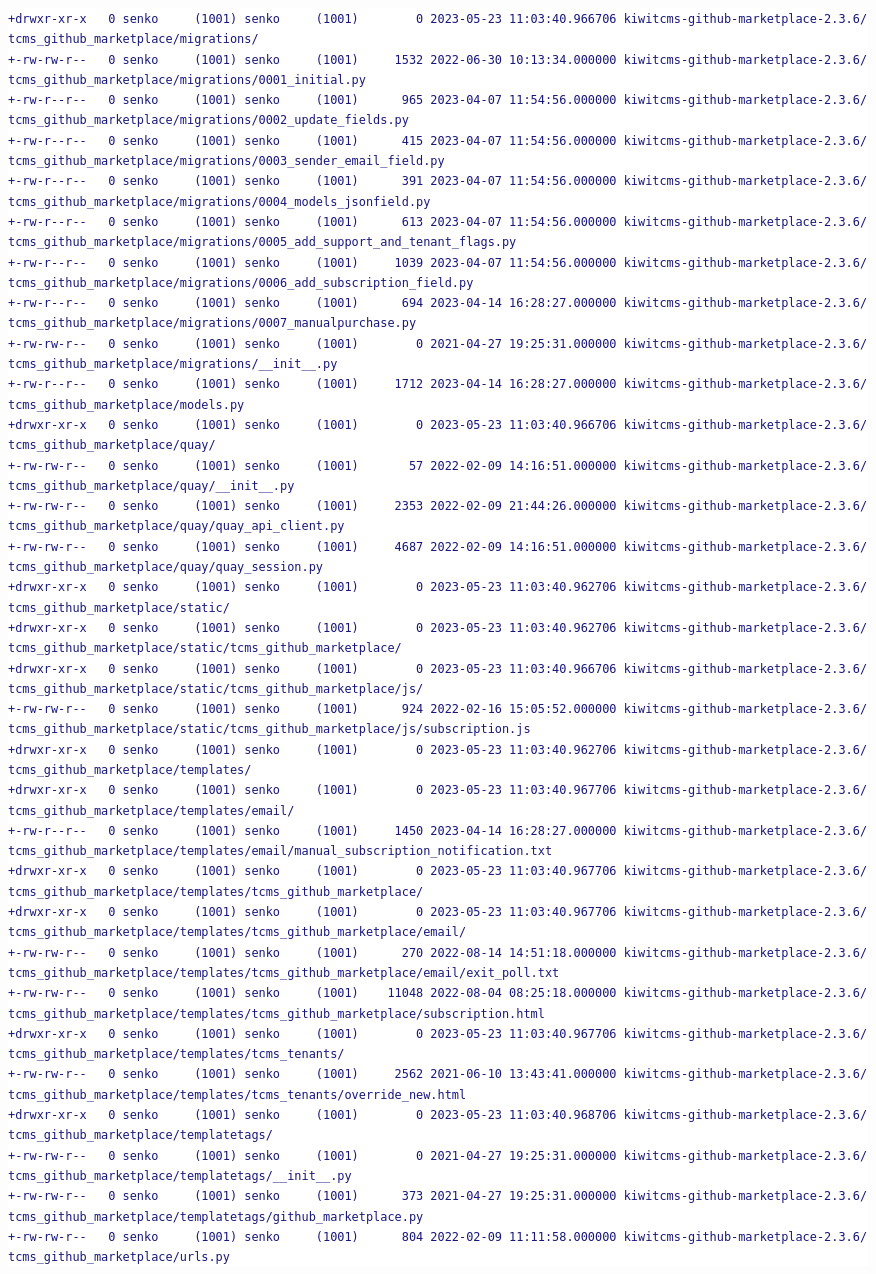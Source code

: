 ```diff
+drwxr-xr-x   0 senko     (1001) senko     (1001)        0 2023-05-23 11:03:40.966706 kiwitcms-github-marketplace-2.3.6/tcms_github_marketplace/migrations/
+-rw-rw-r--   0 senko     (1001) senko     (1001)     1532 2022-06-30 10:13:34.000000 kiwitcms-github-marketplace-2.3.6/tcms_github_marketplace/migrations/0001_initial.py
+-rw-r--r--   0 senko     (1001) senko     (1001)      965 2023-04-07 11:54:56.000000 kiwitcms-github-marketplace-2.3.6/tcms_github_marketplace/migrations/0002_update_fields.py
+-rw-r--r--   0 senko     (1001) senko     (1001)      415 2023-04-07 11:54:56.000000 kiwitcms-github-marketplace-2.3.6/tcms_github_marketplace/migrations/0003_sender_email_field.py
+-rw-r--r--   0 senko     (1001) senko     (1001)      391 2023-04-07 11:54:56.000000 kiwitcms-github-marketplace-2.3.6/tcms_github_marketplace/migrations/0004_models_jsonfield.py
+-rw-r--r--   0 senko     (1001) senko     (1001)      613 2023-04-07 11:54:56.000000 kiwitcms-github-marketplace-2.3.6/tcms_github_marketplace/migrations/0005_add_support_and_tenant_flags.py
+-rw-r--r--   0 senko     (1001) senko     (1001)     1039 2023-04-07 11:54:56.000000 kiwitcms-github-marketplace-2.3.6/tcms_github_marketplace/migrations/0006_add_subscription_field.py
+-rw-r--r--   0 senko     (1001) senko     (1001)      694 2023-04-14 16:28:27.000000 kiwitcms-github-marketplace-2.3.6/tcms_github_marketplace/migrations/0007_manualpurchase.py
+-rw-rw-r--   0 senko     (1001) senko     (1001)        0 2021-04-27 19:25:31.000000 kiwitcms-github-marketplace-2.3.6/tcms_github_marketplace/migrations/__init__.py
+-rw-r--r--   0 senko     (1001) senko     (1001)     1712 2023-04-14 16:28:27.000000 kiwitcms-github-marketplace-2.3.6/tcms_github_marketplace/models.py
+drwxr-xr-x   0 senko     (1001) senko     (1001)        0 2023-05-23 11:03:40.966706 kiwitcms-github-marketplace-2.3.6/tcms_github_marketplace/quay/
+-rw-rw-r--   0 senko     (1001) senko     (1001)       57 2022-02-09 14:16:51.000000 kiwitcms-github-marketplace-2.3.6/tcms_github_marketplace/quay/__init__.py
+-rw-rw-r--   0 senko     (1001) senko     (1001)     2353 2022-02-09 21:44:26.000000 kiwitcms-github-marketplace-2.3.6/tcms_github_marketplace/quay/quay_api_client.py
+-rw-rw-r--   0 senko     (1001) senko     (1001)     4687 2022-02-09 14:16:51.000000 kiwitcms-github-marketplace-2.3.6/tcms_github_marketplace/quay/quay_session.py
+drwxr-xr-x   0 senko     (1001) senko     (1001)        0 2023-05-23 11:03:40.962706 kiwitcms-github-marketplace-2.3.6/tcms_github_marketplace/static/
+drwxr-xr-x   0 senko     (1001) senko     (1001)        0 2023-05-23 11:03:40.962706 kiwitcms-github-marketplace-2.3.6/tcms_github_marketplace/static/tcms_github_marketplace/
+drwxr-xr-x   0 senko     (1001) senko     (1001)        0 2023-05-23 11:03:40.966706 kiwitcms-github-marketplace-2.3.6/tcms_github_marketplace/static/tcms_github_marketplace/js/
+-rw-rw-r--   0 senko     (1001) senko     (1001)      924 2022-02-16 15:05:52.000000 kiwitcms-github-marketplace-2.3.6/tcms_github_marketplace/static/tcms_github_marketplace/js/subscription.js
+drwxr-xr-x   0 senko     (1001) senko     (1001)        0 2023-05-23 11:03:40.962706 kiwitcms-github-marketplace-2.3.6/tcms_github_marketplace/templates/
+drwxr-xr-x   0 senko     (1001) senko     (1001)        0 2023-05-23 11:03:40.967706 kiwitcms-github-marketplace-2.3.6/tcms_github_marketplace/templates/email/
+-rw-r--r--   0 senko     (1001) senko     (1001)     1450 2023-04-14 16:28:27.000000 kiwitcms-github-marketplace-2.3.6/tcms_github_marketplace/templates/email/manual_subscription_notification.txt
+drwxr-xr-x   0 senko     (1001) senko     (1001)        0 2023-05-23 11:03:40.967706 kiwitcms-github-marketplace-2.3.6/tcms_github_marketplace/templates/tcms_github_marketplace/
+drwxr-xr-x   0 senko     (1001) senko     (1001)        0 2023-05-23 11:03:40.967706 kiwitcms-github-marketplace-2.3.6/tcms_github_marketplace/templates/tcms_github_marketplace/email/
+-rw-rw-r--   0 senko     (1001) senko     (1001)      270 2022-08-14 14:51:18.000000 kiwitcms-github-marketplace-2.3.6/tcms_github_marketplace/templates/tcms_github_marketplace/email/exit_poll.txt
+-rw-rw-r--   0 senko     (1001) senko     (1001)    11048 2022-08-04 08:25:18.000000 kiwitcms-github-marketplace-2.3.6/tcms_github_marketplace/templates/tcms_github_marketplace/subscription.html
+drwxr-xr-x   0 senko     (1001) senko     (1001)        0 2023-05-23 11:03:40.967706 kiwitcms-github-marketplace-2.3.6/tcms_github_marketplace/templates/tcms_tenants/
+-rw-rw-r--   0 senko     (1001) senko     (1001)     2562 2021-06-10 13:43:41.000000 kiwitcms-github-marketplace-2.3.6/tcms_github_marketplace/templates/tcms_tenants/override_new.html
+drwxr-xr-x   0 senko     (1001) senko     (1001)        0 2023-05-23 11:03:40.968706 kiwitcms-github-marketplace-2.3.6/tcms_github_marketplace/templatetags/
+-rw-rw-r--   0 senko     (1001) senko     (1001)        0 2021-04-27 19:25:31.000000 kiwitcms-github-marketplace-2.3.6/tcms_github_marketplace/templatetags/__init__.py
+-rw-rw-r--   0 senko     (1001) senko     (1001)      373 2021-04-27 19:25:31.000000 kiwitcms-github-marketplace-2.3.6/tcms_github_marketplace/templatetags/github_marketplace.py
+-rw-rw-r--   0 senko     (1001) senko     (1001)      804 2022-02-09 11:11:58.000000 kiwitcms-github-marketplace-2.3.6/tcms_github_marketplace/urls.py
```
